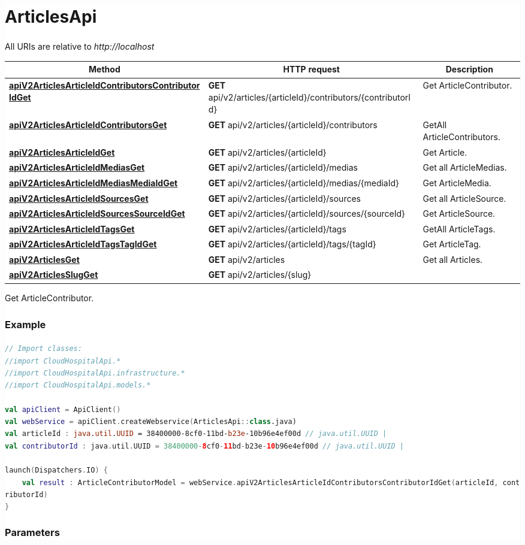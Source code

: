 # ArticlesApi

All URIs are relative to *http://localhost*

Method | HTTP request | Description
------------- | ------------- | -------------
[**apiV2ArticlesArticleIdContributorsContributorIdGet**](ArticlesApi.md#apiV2ArticlesArticleIdContributorsContributorIdGet) | **GET** api/v2/articles/{articleId}/contributors/{contributorId} | Get ArticleContributor.
[**apiV2ArticlesArticleIdContributorsGet**](ArticlesApi.md#apiV2ArticlesArticleIdContributorsGet) | **GET** api/v2/articles/{articleId}/contributors | GetAll ArticleContributors.
[**apiV2ArticlesArticleIdGet**](ArticlesApi.md#apiV2ArticlesArticleIdGet) | **GET** api/v2/articles/{articleId} | Get Article.
[**apiV2ArticlesArticleIdMediasGet**](ArticlesApi.md#apiV2ArticlesArticleIdMediasGet) | **GET** api/v2/articles/{articleId}/medias | Get all ArticleMedias.
[**apiV2ArticlesArticleIdMediasMediaIdGet**](ArticlesApi.md#apiV2ArticlesArticleIdMediasMediaIdGet) | **GET** api/v2/articles/{articleId}/medias/{mediaId} | Get ArticleMedia.
[**apiV2ArticlesArticleIdSourcesGet**](ArticlesApi.md#apiV2ArticlesArticleIdSourcesGet) | **GET** api/v2/articles/{articleId}/sources | Get all ArticleSource.
[**apiV2ArticlesArticleIdSourcesSourceIdGet**](ArticlesApi.md#apiV2ArticlesArticleIdSourcesSourceIdGet) | **GET** api/v2/articles/{articleId}/sources/{sourceId} | Get ArticleSource.
[**apiV2ArticlesArticleIdTagsGet**](ArticlesApi.md#apiV2ArticlesArticleIdTagsGet) | **GET** api/v2/articles/{articleId}/tags | GetAll ArticleTags.
[**apiV2ArticlesArticleIdTagsTagIdGet**](ArticlesApi.md#apiV2ArticlesArticleIdTagsTagIdGet) | **GET** api/v2/articles/{articleId}/tags/{tagId} | Get ArticleTag.
[**apiV2ArticlesGet**](ArticlesApi.md#apiV2ArticlesGet) | **GET** api/v2/articles | Get all Articles.
[**apiV2ArticlesSlugGet**](ArticlesApi.md#apiV2ArticlesSlugGet) | **GET** api/v2/articles/{slug} | 



Get ArticleContributor.

### Example
```kotlin
// Import classes:
//import CloudHospitalApi.*
//import CloudHospitalApi.infrastructure.*
//import CloudHospitalApi.models.*

val apiClient = ApiClient()
val webService = apiClient.createWebservice(ArticlesApi::class.java)
val articleId : java.util.UUID = 38400000-8cf0-11bd-b23e-10b96e4ef00d // java.util.UUID | 
val contributorId : java.util.UUID = 38400000-8cf0-11bd-b23e-10b96e4ef00d // java.util.UUID | 

launch(Dispatchers.IO) {
    val result : ArticleContributorModel = webService.apiV2ArticlesArticleIdContributorsContributorIdGet(articleId, contributorId)
}
```

### Parameters
